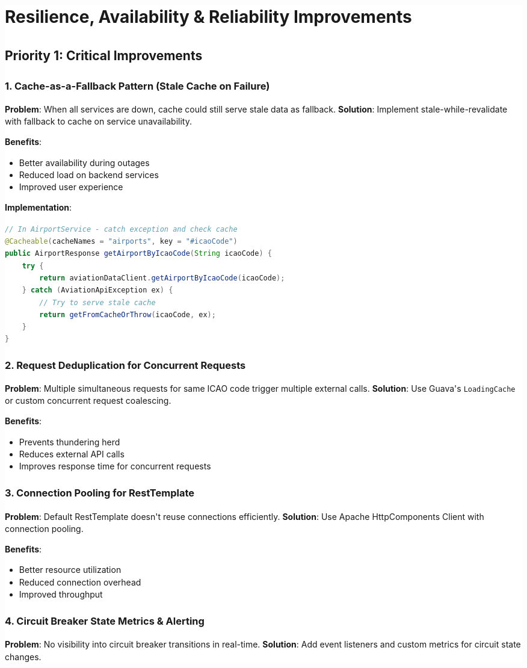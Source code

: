 # Resilience, Availability & Reliability Improvements

## Priority 1: Critical Improvements

### 1. **Cache-as-a-Fallback Pattern (Stale Cache on Failure)**
**Problem**: When all services are down, cache could still serve stale data as fallback.
**Solution**: Implement stale-while-revalidate with fallback to cache on service unavailability.

**Benefits**:
- Better availability during outages
- Reduced load on backend services
- Improved user experience

**Implementation**:
```java
// In AirportService - catch exception and check cache
@Cacheable(cacheNames = "airports", key = "#icaoCode")
public AirportResponse getAirportByIcaoCode(String icaoCode) {
    try {
        return aviationDataClient.getAirportByIcaoCode(icaoCode);
    } catch (AviationApiException ex) {
        // Try to serve stale cache
        return getFromCacheOrThrow(icaoCode, ex);
    }
}
```

### 2. **Request Deduplication for Concurrent Requests**
**Problem**: Multiple simultaneous requests for same ICAO code trigger multiple external calls.
**Solution**: Use Guava's `LoadingCache` or custom concurrent request coalescing.

**Benefits**:
- Prevents thundering herd
- Reduces external API calls
- Improves response time for concurrent requests

### 3. **Connection Pooling for RestTemplate**
**Problem**: Default RestTemplate doesn't reuse connections efficiently.
**Solution**: Use Apache HttpComponents Client with connection pooling.

**Benefits**:
- Better resource utilization
- Reduced connection overhead
- Improved throughput

### 4. **Circuit Breaker State Metrics & Alerting**
**Problem**: No visibility into circuit breaker transitions in real-time.
**Solution**: Add event listeners and custom metrics for circuit state changes.
